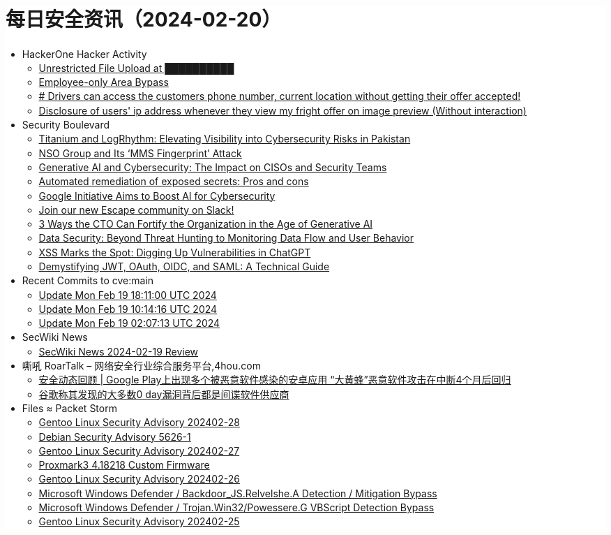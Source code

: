 # 每日安全资讯（2024-02-20）

- HackerOne Hacker Activity
  - [Unrestricted File Upload at ██████████](https://hackerone.com/reports/2357778)
  - [Employee-only Area Bypass](https://hackerone.com/reports/2299571)
  - [# Drivers can access the customers phone number, current location without getting their offer accepted!](https://hackerone.com/reports/1785079)
  - [Disclosure of users' ip address whenever they view my fright offer on image preview (Without interaction)](https://hackerone.com/reports/1782467)
- Security Boulevard
  - [Titanium and LogRhythm: Elevating Visibility into Cybersecurity Risks in Pakistan](https://securityboulevard.com/2024/02/titanium-and-logrhythm-elevating-visibility-into-cybersecurity-risks-in-pakistan/)
  - [NSO Group and Its ‘MMS Fingerprint’ Attack](https://securityboulevard.com/2024/02/nso-group-and-its-mms-fingerprint-attack/)
  - [Generative AI and Cybersecurity: The Impact on CISOs and Security Teams](https://securityboulevard.com/2024/02/generative-ai-and-cybersecurity-the-impact-on-cisos-and-security-teams/)
  - [Automated remediation of exposed secrets: Pros and cons](https://securityboulevard.com/2024/02/automated-remediation-of-exposed-secrets-pros-and-cons/)
  - [Google Initiative Aims to Boost AI for Cybersecurity](https://securityboulevard.com/2024/02/google-initiative-aims-to-boost-ai-for-cybersecurity/)
  - [Join our new Escape community on Slack!](https://securityboulevard.com/2024/02/join-our-new-escape-community-on-slack/)
  - [3 Ways the CTO Can Fortify the Organization in the Age of Generative AI](https://securityboulevard.com/2024/02/3-ways-the-cto-can-fortify-the-organization-in-the-age-of-generative-ai/)
  - [Data Security: Beyond Threat Hunting to Monitoring Data Flow and User Behavior](https://securityboulevard.com/2024/02/data-security-beyond-threat-hunting-to-monitoring-data-flow-and-user-behavior/)
  - [XSS Marks the Spot: Digging Up Vulnerabilities in ChatGPT](https://securityboulevard.com/2024/02/xss-marks-the-spot-digging-up-vulnerabilities-in-chatgpt/)
  - [Demystifying JWT, OAuth, OIDC, and SAML: A Technical Guide](https://securityboulevard.com/2024/02/demystifying-jwt-oauth-oidc-and-saml-a-technical-guide/)
- Recent Commits to cve:main
  - [Update Mon Feb 19 18:11:00 UTC 2024](https://github.com/trickest/cve/commit/77a170e31f7679c659c7babb9c01b1c1b9009211)
  - [Update Mon Feb 19 10:14:16 UTC 2024](https://github.com/trickest/cve/commit/476b28475e293bfeb3b731d2cf9e94430c6da069)
  - [Update Mon Feb 19 02:07:13 UTC 2024](https://github.com/trickest/cve/commit/30f6aa901eb881ebc8c19e859d5723ebb80d4705)
- SecWiki News
  - [SecWiki News 2024-02-19 Review](http://www.sec-wiki.com/?2024-02-19)
- 嘶吼 RoarTalk – 网络安全行业综合服务平台,4hou.com
  - [安全动态回顾 | Google Play上出现多个被恶意软件感染的安卓应用    “大黄蜂”恶意软件攻击在中断4个月后回归](https://www.4hou.com/posts/MK31)
  - [谷歌称其发现的大多数0 day漏洞背后都是间谍软件供应商](https://www.4hou.com/posts/L13v)
- Files ≈ Packet Storm
  - [Gentoo Linux Security Advisory 202402-28](https://packetstormsecurity.com/files/177192/glsa-202402-28.txt)
  - [Debian Security Advisory 5626-1](https://packetstormsecurity.com/files/177191/dsa-5626-1.txt)
  - [Gentoo Linux Security Advisory 202402-27](https://packetstormsecurity.com/files/177190/glsa-202402-27.txt)
  - [Proxmark3 4.18218 Custom Firmware](https://packetstormsecurity.com/files/177189/proxmark3-4.18218.zip)
  - [Gentoo Linux Security Advisory 202402-26](https://packetstormsecurity.com/files/177188/glsa-202402-26.txt)
  - [Microsoft Windows Defender / Backdoor_JS.Relvelshe.A Detection / Mitigation Bypass](https://packetstormsecurity.com/files/177187/Windows_Defender_Backdoor_JS.Relvelshe.A_Detection_Mitigation_Bypass.txt)
  - [Microsoft Windows Defender / Trojan.Win32/Powessere.G VBScript Detection Bypass](https://packetstormsecurity.com/files/177186/MICROSOFT_WINDOWS_DEFENDER_VBSCRIPT_TROJAN_MITIGATION_BYPASS.txt)
  - [Gentoo Linux Security Advisory 202402-25](https://packetstormsecurity.com/files/177185/glsa-202402-25.txt)